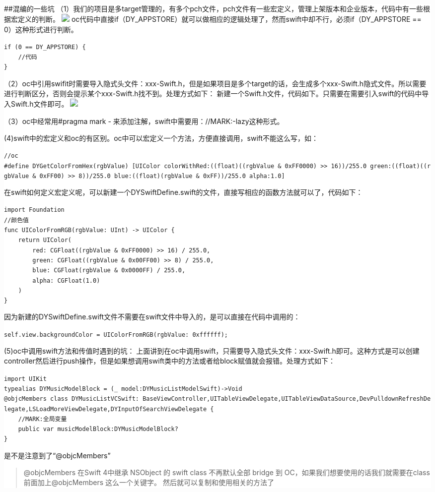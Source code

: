 ##混编的一些坑
（1）我们的项目是多target管理的，有多个pch文件，pch文件有一些宏定义，管理上架版本和企业版本，代码中有一些根据宏定义的判断。
![](https://upload-images.jianshu.io/upload_images/1337598-ee429521c58faef2.png?imageMogr2/auto-orient/strip|imageView2/2/w/445)
oc代码中直接if（DY_APPSTORE）就可以做相应的逻辑处理了，然而swift中却不行，必须if（DY_APPSTORE == 0）这种形式进行判断。
```
if (0 == DY_APPSTORE) {
    //代码
}
```
（2）oc中引用swifit时需要导入隐式头文件：xxx-Swift.h，但是如果项目是多个target的话，会生成多个xxx-Swift.h隐式文件。所以需要进行判断区分，否则会提示某个xxx-Swift.h找不到。处理方式如下：
新建一个Swift.h文件，代码如下。只需要在需要引入swift的代码中导入Swift.h文件即可。
![](https://upload-images.jianshu.io/upload_images/1337598-b3eacb2f8ff5890a.png?imageMogr2/auto-orient/strip|imageView2/2/w/386)

（3）oc中经常用#pragma mark - 来添加注解，swift中需要用：//MARK:-lazy这种形式。

(4)swift中的宏定义和oc的有区别。oc中可以宏定义一个方法，方便直接调用，swift不能这么写，如：
```
//oc
#define DYGetColorFromHex(rgbValue) [UIColor colorWithRed:((float)((rgbValue & 0xFF0000) >> 16))/255.0 green:((float)((rgbValue & 0xFF00) >> 8))/255.0 blue:((float)(rgbValue & 0xFF))/255.0 alpha:1.0]
```
在swift如何定义宏定义呢，可以新建一个DYSwiftDefine.swift的文件，直接写相应的函数方法就可以了，代码如下：
```
import Foundation
//颜色值
func UIColorFromRGB(rgbValue: UInt) -> UIColor {
    return UIColor(
        red: CGFloat((rgbValue & 0xFF0000) >> 16) / 255.0,
        green: CGFloat((rgbValue & 0x00FF00) >> 8) / 255.0,
        blue: CGFloat(rgbValue & 0x0000FF) / 255.0,
        alpha: CGFloat(1.0)
    )
}
```
因为新建的DYSwiftDefine.swift文件不需要在swift文件中导入的，是可以直接在代码中调用的：
```
self.view.backgroundColor = UIColorFromRGB(rgbValue: 0xffffff);
```
(5)oc中调用swift方法和传值时遇到的坑：
上面讲到在oc中调用swift，只需要导入隐式头文件：xxx-Swift.h即可。这种方式是可以创建controller然后进行push操作，但是如果想调用swift类中的方法或者给block赋值就会报错。处理方式如下：
```
import UIKit
typealias DYMusicModelBlock = (_ model:DYMusicListModelSwift)->Void
@objcMembers class DYMusicListVCSwift: BaseViewController,UITableViewDelegate,UITableViewDataSource,DevPulldownRefreshDelegate,LSLoadMoreViewDelegate,DYInputOfSearchViewDelegate {
    //MARK:全局变量
    public var musicModelBlock:DYMusicModelBlock?
}
```
是不是注意到了“@objcMembers”
>@objcMembers 在Swift 4中继承 NSObject 的 swift class 不再默认全部 bridge 到 OC，如果我们想要使用的话我们就需要在class前面加上@objcMembers 这么一个关键字。
然后就可以复制和使用相关的方法了
